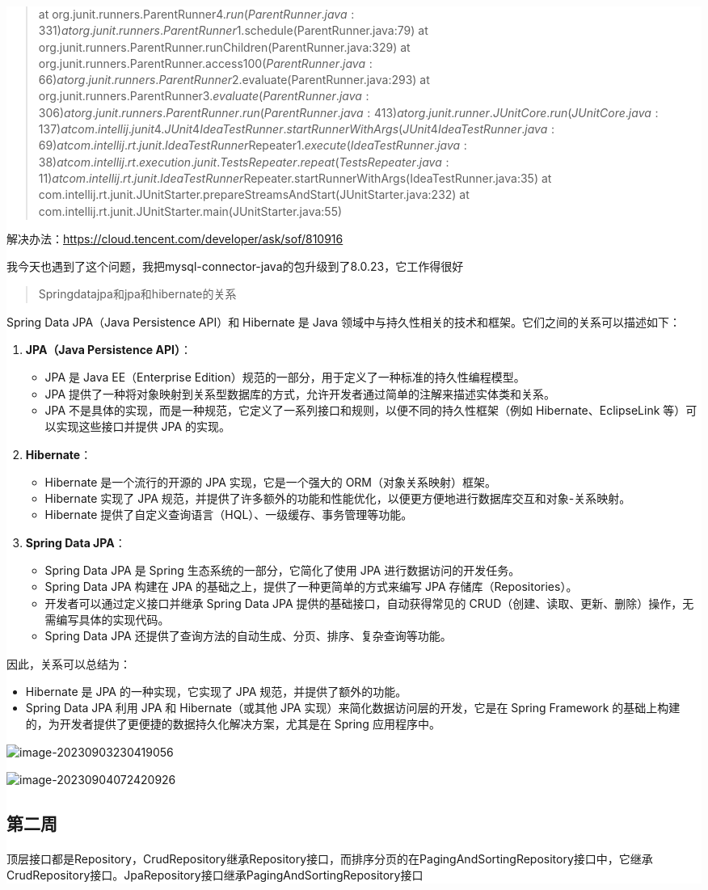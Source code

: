> 	at org.junit.runners.ParentRunner$4.run(ParentRunner.java:331)
> 	at org.junit.runners.ParentRunner$1.schedule(ParentRunner.java:79)
> 	at org.junit.runners.ParentRunner.runChildren(ParentRunner.java:329)
> 	at org.junit.runners.ParentRunner.access$100(ParentRunner.java:66)
> 	at org.junit.runners.ParentRunner$2.evaluate(ParentRunner.java:293)
> 	at org.junit.runners.ParentRunner$3.evaluate(ParentRunner.java:306)
> 	at org.junit.runners.ParentRunner.run(ParentRunner.java:413)
> 	at org.junit.runner.JUnitCore.run(JUnitCore.java:137)
> 	at com.intellij.junit4.JUnit4IdeaTestRunner.startRunnerWithArgs(JUnit4IdeaTestRunner.java:69)
> 	at com.intellij.rt.junit.IdeaTestRunner$Repeater$1.execute(IdeaTestRunner.java:38)
> 	at com.intellij.rt.execution.junit.TestsRepeater.repeat(TestsRepeater.java:11)
> 	at com.intellij.rt.junit.IdeaTestRunner$Repeater.startRunnerWithArgs(IdeaTestRunner.java:35)
> 	at com.intellij.rt.junit.JUnitStarter.prepareStreamsAndStart(JUnitStarter.java:232)
> 	at com.intellij.rt.junit.JUnitStarter.main(JUnitStarter.java:55)

解决办法：https://cloud.tencent.com/developer/ask/sof/810916

我今天也遇到了这个问题，我把mysql-connector-java的包升级到了8.0.23，它工作得很好

> Springdatajpa和jpa和hibernate的关系

Spring Data JPA（Java Persistence API）和 Hibernate 是 Java 领域中与持久性相关的技术和框架。它们之间的关系可以描述如下：

1. **JPA（Java Persistence API）**：
   - JPA 是 Java EE（Enterprise Edition）规范的一部分，用于定义了一种标准的持久性编程模型。
   - JPA 提供了一种将对象映射到关系型数据库的方式，允许开发者通过简单的注解来描述实体类和关系。
   - JPA 不是具体的实现，而是一种规范，它定义了一系列接口和规则，以便不同的持久性框架（例如 Hibernate、EclipseLink 等）可以实现这些接口并提供 JPA 的实现。

2. **Hibernate**：
   - Hibernate 是一个流行的开源的 JPA 实现，它是一个强大的 ORM（对象关系映射）框架。
   - Hibernate 实现了 JPA 规范，并提供了许多额外的功能和性能优化，以便更方便地进行数据库交互和对象-关系映射。
   - Hibernate 提供了自定义查询语言（HQL）、一级缓存、事务管理等功能。

3. **Spring Data JPA**：
   - Spring Data JPA 是 Spring 生态系统的一部分，它简化了使用 JPA 进行数据访问的开发任务。
   - Spring Data JPA 构建在 JPA 的基础之上，提供了一种更简单的方式来编写 JPA 存储库（Repositories）。
   - 开发者可以通过定义接口并继承 Spring Data JPA 提供的基础接口，自动获得常见的 CRUD（创建、读取、更新、删除）操作，无需编写具体的实现代码。
   - Spring Data JPA 还提供了查询方法的自动生成、分页、排序、复杂查询等功能。

因此，关系可以总结为：

- Hibernate 是 JPA 的一种实现，它实现了 JPA 规范，并提供了额外的功能。
- Spring Data JPA 利用 JPA 和 Hibernate（或其他 JPA 实现）来简化数据访问层的开发，它是在 Spring Framework 的基础上构建的，为开发者提供了更便捷的数据持久化解决方案，尤其是在 Spring 应用程序中。

![image-20230903230419056](https://cdn.jsdelivr.net/gh/yzk656/image/img/202309032304193.png)

![image-20230904072420926](https://cdn.jsdelivr.net/gh/yzk656/image/img/202309040724022.png)

## 第二周

顶层接口都是Repository，CrudRepository继承Repository接口，而排序分页的在PagingAndSortingRepository接口中，它继承CrudRepository接口。JpaRepository接口继承PagingAndSortingRepository接口



